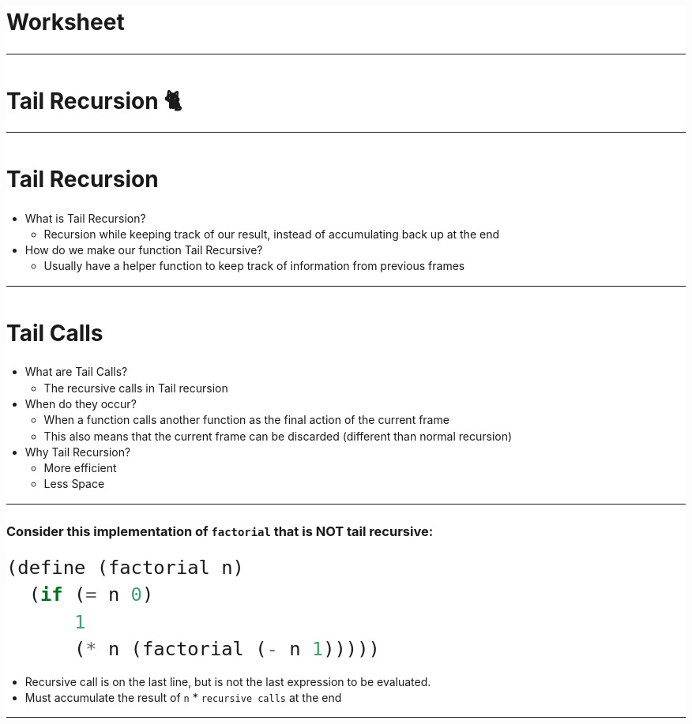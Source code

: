 
# Worksheet

---

#  Tail Recursion :cat2:


---
# Tail Recursion

* What is Tail Recursion?
    - Recursion while keeping track of our result, instead of accumulating back up at the end
* How do we make our function Tail Recursive?
    - Usually have a helper function to keep track of information from previous frames

---

# Tail Calls

* What are Tail Calls?
    - The recursive calls in Tail recursion 
* When do they occur?
    - When a function calls another function as the final action of the current frame
    - This also means that the current frame can be discarded (different than normal recursion)
* Why Tail Recursion?
    - More efficient
    - Less Space

---
<style scoped>
  pre > code {
    font-size: 170%;
  }
</style>

### Consider this implementation of `factorial` that is NOT tail recursive:

```scheme
(define (factorial n)
  (if (= n 0)
      1
      (* n (factorial (- n 1)))))

```

- Recursive call is on the last line, but is not the last expression to be evaluated. 
- Must accumulate the result of `n` * `recursive calls` at the end

---